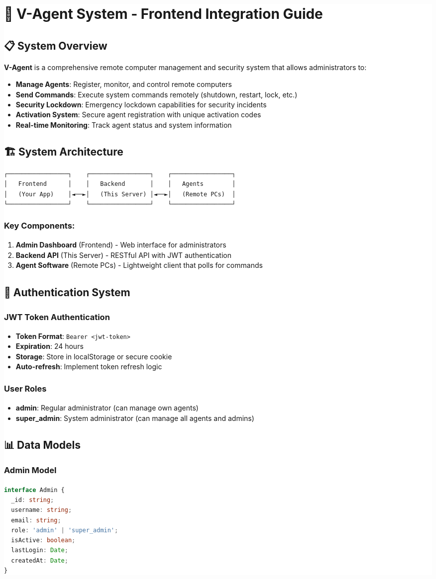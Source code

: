 # 🚀 V-Agent System - Frontend Integration Guide

## 📋 **System Overview**

**V-Agent** is a comprehensive remote computer management and security system that allows administrators to:

- **Manage Agents**: Register, monitor, and control remote computers
- **Send Commands**: Execute system commands remotely (shutdown, restart, lock, etc.)
- **Security Lockdown**: Emergency lockdown capabilities for security incidents
- **Activation System**: Secure agent registration with unique activation codes
- **Real-time Monitoring**: Track agent status and system information

## 🏗️ **System Architecture**

```
┌─────────────────┐    ┌─────────────────┐    ┌─────────────────┐
│   Frontend      │    │   Backend       │    │   Agents        │
│   (Your App)    │◄──►│   (This Server) │◄──►│   (Remote PCs)  │
└─────────────────┘    └─────────────────┘    └─────────────────┘
```

### **Key Components:**

1. **Admin Dashboard** (Frontend) - Web interface for administrators
2. **Backend API** (This Server) - RESTful API with JWT authentication
3. **Agent Software** (Remote PCs) - Lightweight client that polls for commands

## 🔐 **Authentication System**

### **JWT Token Authentication**
- **Token Format**: `Bearer <jwt-token>`
- **Expiration**: 24 hours
- **Storage**: Store in localStorage or secure cookie
- **Auto-refresh**: Implement token refresh logic

### **User Roles**
- **admin**: Regular administrator (can manage own agents)
- **super_admin**: System administrator (can manage all agents and admins)

## 📊 **Data Models**

### **Admin Model**
```typescript
interface Admin {
  _id: string;
  username: string;
  email: string;
  role: 'admin' | 'super_admin';
  isActive: boolean;
  lastLogin: Date;
  createdAt: Date;
}
```
